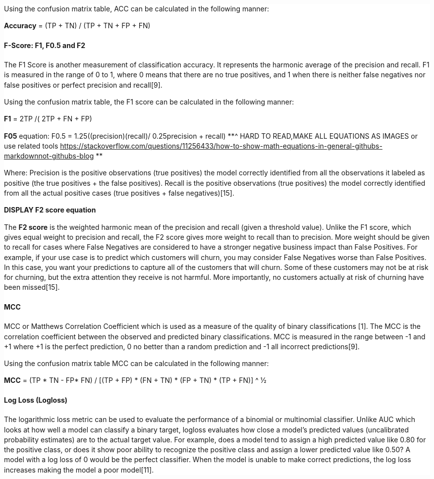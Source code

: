 Using the confusion matrix table, ACC can be calculated in the following manner:

**Accuracy** = (TP + TN) / (TP + TN + FP + FN)

#### F-Score: F1, F0.5 and F2

The F1 Score is another measurement of classification accuracy. It represents the harmonic average of the precision and recall. F1 is measured in the range of 0 to 1, where 0 means that there are no true positives, and 1 when there is neither false negatives nor false positives or perfect precision and recall[9].

Using the confusion matrix table, the F1 score can be calculated in the following manner:

**F1** = 2TP /( 2TP + FN + FP)

**F05** equation:
F0.5 = 1.25((precision)(recall)/ 0.25precision + recall)
**^ HARD TO READ,MAKE ALL EQUATIONS AS IMAGES or use related tools https://stackoverflow.com/questions/11256433/how-to-show-math-equations-in-general-githubs-markdownnot-githubs-blog **


Where:
Precision is the positive observations (true positives) the model correctly identified from all the observations it labeled as positive (the true positives + the false positives). Recall is the positive observations (true positives) the model correctly identified from all the actual positive cases (true positives + false negatives)[15].

**DISPLAY F2 score equation**

The **F2 score** is the weighted harmonic mean of the precision and recall (given a threshold value). Unlike the F1 score, which gives equal weight to precision and recall, the F2 score gives more weight to recall than to precision. More weight should be given to recall for cases where False Negatives are considered to have a stronger negative business impact than False Positives. For example, if your use case is to predict which customers will churn, you may consider False Negatives worse than False Positives. In this case, you want your predictions to capture all of the customers that will churn. Some of these customers may not be at risk for churning, but the extra attention they receive is not harmful. More importantly, no customers actually at risk of churning have been missed[15].


#### MCC

MCC or Matthews Correlation Coefficient which is used as a measure of the quality of binary classifications [1]. The MCC is the correlation coefficient between the observed and predicted binary classifications. MCC is measured in the range between -1 and +1 where +1 is the perfect prediction, 0 no better than a random prediction and -1 all incorrect predictions[9].

Using the confusion matrix table MCC can be calculated in the following manner:

**MCC** =  (TP * TN - FP* FN) / [(TP + FP) * (FN + TN) * (FP + TN) * (TP + FN)] ^ ½

#### Log Loss (Logloss)
 
The logarithmic loss metric can be used to evaluate the performance of a binomial or multinomial classifier. Unlike AUC which looks at how well a model can classify a binary target, logloss evaluates how close a model’s predicted values (uncalibrated probability estimates) are to the actual target value. For example, does a model tend to assign a high predicted value like 0.80 for the positive class, or does it show poor ability to recognize the positive class and assign a lower predicted value like 0.50? A model with a log loss of 0 would be the perfect classifier. When the model is unable to make correct predictions, the log loss increases making the model a poor model[11].
